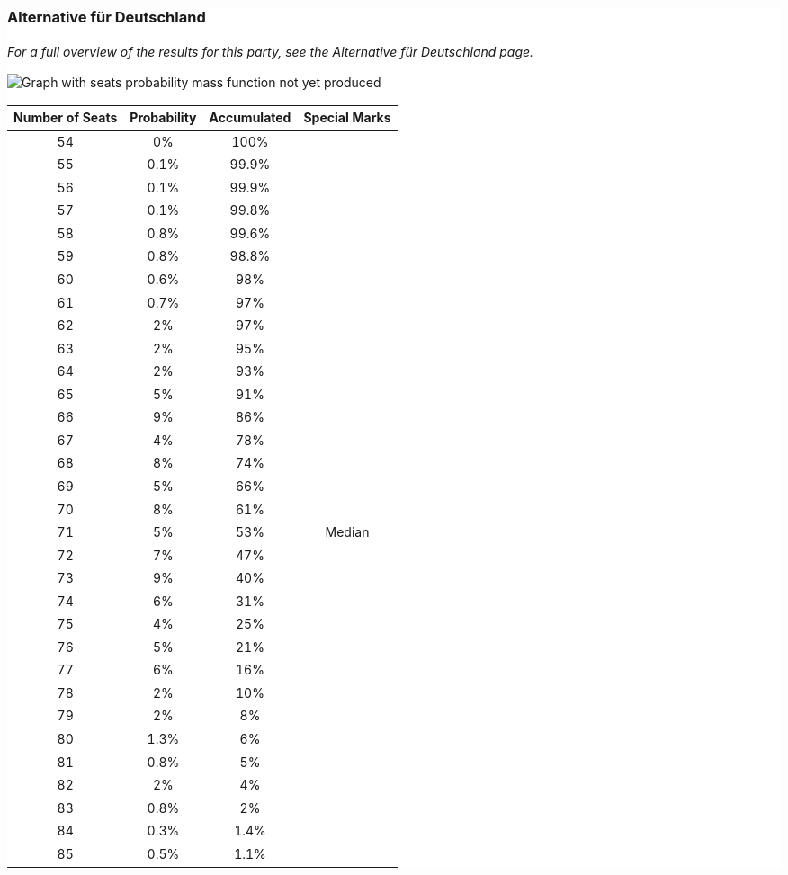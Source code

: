 ### Alternative für Deutschland

*For a full overview of the results for this party, see the [Alternative für Deutschland](party-alternativefürdeutschland.html) page.*

![Graph with seats probability mass function not yet produced](2020-08-28-Forsa-seats-pmf-alternativefürdeutschland.png "Seats Probability Mass Function")

| Number of Seats | Probability | Accumulated | Special Marks |
|:---------------:|:-----------:|:-----------:|:-------------:|
| 54 | 0% | 100% |  |
| 55 | 0.1% | 99.9% |  |
| 56 | 0.1% | 99.9% |  |
| 57 | 0.1% | 99.8% |  |
| 58 | 0.8% | 99.6% |  |
| 59 | 0.8% | 98.8% |  |
| 60 | 0.6% | 98% |  |
| 61 | 0.7% | 97% |  |
| 62 | 2% | 97% |  |
| 63 | 2% | 95% |  |
| 64 | 2% | 93% |  |
| 65 | 5% | 91% |  |
| 66 | 9% | 86% |  |
| 67 | 4% | 78% |  |
| 68 | 8% | 74% |  |
| 69 | 5% | 66% |  |
| 70 | 8% | 61% |  |
| 71 | 5% | 53% | Median |
| 72 | 7% | 47% |  |
| 73 | 9% | 40% |  |
| 74 | 6% | 31% |  |
| 75 | 4% | 25% |  |
| 76 | 5% | 21% |  |
| 77 | 6% | 16% |  |
| 78 | 2% | 10% |  |
| 79 | 2% | 8% |  |
| 80 | 1.3% | 6% |  |
| 81 | 0.8% | 5% |  |
| 82 | 2% | 4% |  |
| 83 | 0.8% | 2% |  |
| 84 | 0.3% | 1.4% |  |
| 85 | 0.5% | 1.1% |  |